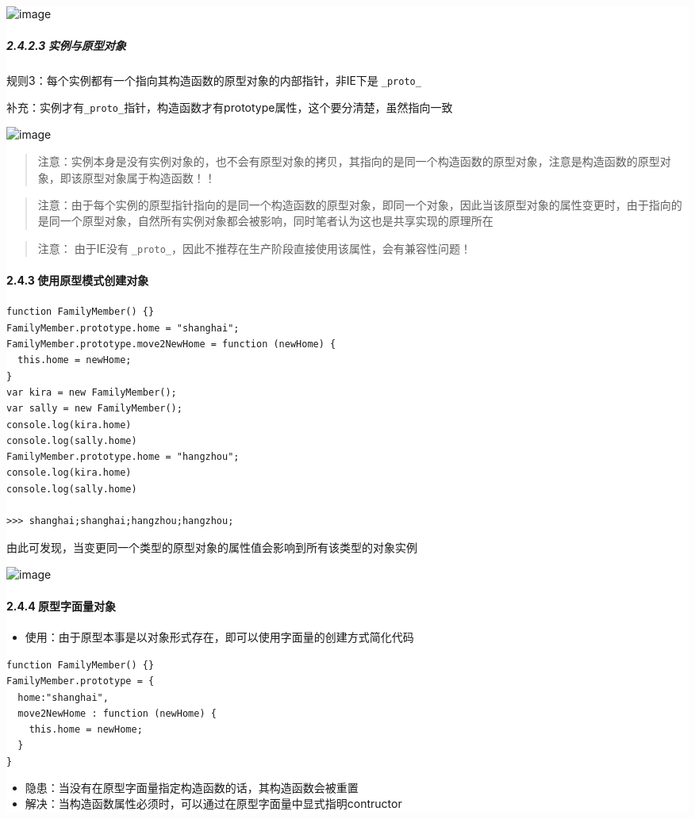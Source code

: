 ![image](http://img.524411.com/uuuy7.png)

##### 2.4.2.3 实例与原型对象

规则3：每个实例都有一个指向其构造函数的原型对象的内部指针，非IE下是 `_proto_`

补充：实例才有`_proto_`指针，构造函数才有prototype属性，这个要分清楚，虽然指向一致

![image](http://img.524411.com/uuuy8.png)

> 注意：实例本身是没有实例对象的，也不会有原型对象的拷贝，其指向的是同一个构造函数的原型对象，注意是构造函数的原型对象，即该原型对象属于构造函数！！

> 注意：由于每个实例的原型指针指向的是同一个构造函数的原型对象，即同一个对象，因此当该原型对象的属性变更时，由于指向的是同一个原型对象，自然所有实例对象都会被影响，同时笔者认为这也是共享实现的原理所在

> 注意： 由于IE没有 `_proto_`，因此不推荐在生产阶段直接使用该属性，会有兼容性问题！

#### 2.4.3 使用原型模式创建对象

```
function FamilyMember() {}
FamilyMember.prototype.home = "shanghai";
FamilyMember.prototype.move2NewHome = function (newHome) {
  this.home = newHome;
}
var kira = new FamilyMember();
var sally = new FamilyMember();
console.log(kira.home)
console.log(sally.home)
FamilyMember.prototype.home = "hangzhou";
console.log(kira.home)
console.log(sally.home)

>>> shanghai;shanghai;hangzhou;hangzhou;
```

由此可发现，当变更同一个类型的原型对象的属性值会影响到所有该类型的对象实例

![image](http://img.524411.com/uuuy9.png)

#### 2.4.4 原型字面量对象

- 使用：由于原型本事是以对象形式存在，即可以使用字面量的创建方式简化代码

```
function FamilyMember() {}
FamilyMember.prototype = {
  home:"shanghai",
  move2NewHome : function (newHome) {
    this.home = newHome;
  }
}
```

- 隐患：当没有在原型字面量指定构造函数的话，其构造函数会被重置
- 解决：当构造函数属性必须时，可以通过在原型字面量中显式指明contructor
